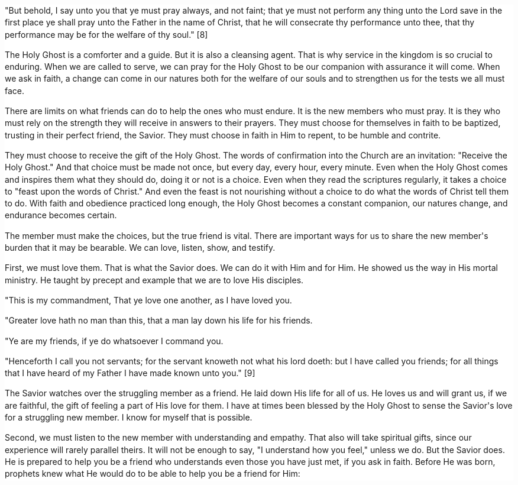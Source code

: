 "But behold, I say unto you that ye must pray always, and not faint; that ye
must not perform any thing unto the Lord save in the first place ye shall pray
unto the Father in the name of Christ, that he will consecrate thy performance
unto thee, that thy performance may be for the welfare of thy soul." [8]

The Holy Ghost is a comforter and a guide. But it is also a cleansing agent.
That is why service in the kingdom is so crucial to enduring. When we are
called to serve, we can pray for the Holy Ghost to be our companion with
assurance it will come. When we ask in faith, a change can come in our natures
both for the welfare of our souls and to strengthen us for the tests we all
must face.

There are limits on what friends can do to help the ones who must endure. It
is the new members who must pray. It is they who must rely on the strength
they will receive in answers to their prayers. They must choose for themselves
in faith to be baptized, trusting in their perfect friend, the Savior. They
must choose in faith in Him to repent, to be humble and contrite.

They must choose to receive the gift of the Holy Ghost. The words of
confirmation into the Church are an invitation: "Receive the Holy Ghost." And
that choice must be made not once, but every day, every hour, every minute.
Even when the Holy Ghost comes and inspires them what they should do, doing it
or not is a choice. Even when they read the scriptures regularly, it takes a
choice to "feast upon the words of Christ." And even the feast is not
nourishing without a choice to do what the words of Christ tell them to do.
With faith and obedience practiced long enough, the Holy Ghost becomes a
constant companion, our natures change, and endurance becomes certain.

The member must make the choices, but the true friend is vital. There are
important ways for us to share the new member's burden that it may be
bearable. We can love, listen, show, and testify.

First, we must love them. That is what the Savior does. We can do it with Him
and for Him. He showed us the way in His mortal ministry. He taught by precept
and example that we are to love His disciples.

"This is my commandment, That ye love one another, as I have loved you.

"Greater love hath no man than this, that a man lay down his life for his
friends.

"Ye are my friends, if ye do whatsoever I command you.

"Henceforth I call you not servants; for the servant knoweth not what his lord
doeth: but I have called you friends; for all things that I have heard of my
Father I have made known unto you." [9]

The Savior watches over the struggling member as a friend. He laid down His
life for all of us. He loves us and will grant us, if we are faithful, the
gift of feeling a part of His love for them. I have at times been blessed by
the Holy Ghost to sense the Savior's love for a struggling new member. I know
for myself that is possible.

Second, we must listen to the new member with understanding and empathy. That
also will take spiritual gifts, since our experience will rarely parallel
theirs. It will not be enough to say, "I understand how you feel," unless we
do. But the Savior does. He is prepared to help you be a friend who
understands even those you have just met, if you ask in faith. Before He was
born, prophets knew what He would do to be able to help you be a friend for
Him:
